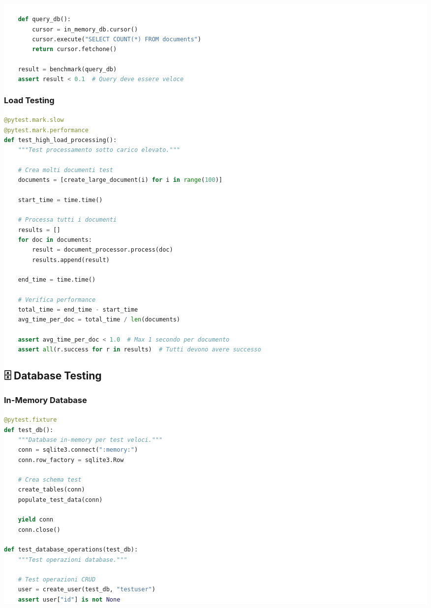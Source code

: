 ```python

    def query_db():
        cursor = in_memory_db.cursor()
        cursor.execute("SELECT COUNT(*) FROM documents")
        return cursor.fetchone()

    result = benchmark(query_db)
    assert result < 0.1  # Query deve essere veloce
```

### Load Testing

```python
@pytest.mark.slow
@pytest.mark.performance
def test_high_load_processing():
    """Test processamento sotto carico elevato."""

    # Crea molti documenti test
    documents = [create_large_document(i) for i in range(100)]

    start_time = time.time()

    # Processa tutti i documenti
    results = []
    for doc in documents:
        result = document_processor.process(doc)
        results.append(result)

    end_time = time.time()

    # Verifica performance
    total_time = end_time - start_time
    avg_time_per_doc = total_time / len(documents)

    assert avg_time_per_doc < 1.0  # Max 1 secondo per documento
    assert all(r.success for r in results)  # Tutti devono avere successo
```

## 🗄️ Database Testing

### In-Memory Database

```python
@pytest.fixture
def test_db():
    """Database in-memory per test veloci."""
    conn = sqlite3.connect(":memory:")
    conn.row_factory = sqlite3.Row

    # Crea schema test
    create_tables(conn)
    populate_test_data(conn)

    yield conn
    conn.close()

def test_database_operations(test_db):
    """Test operazioni database."""

    # Test operazioni CRUD
    user = create_user(test_db, "testuser")
    assert user["id"] is not None
```